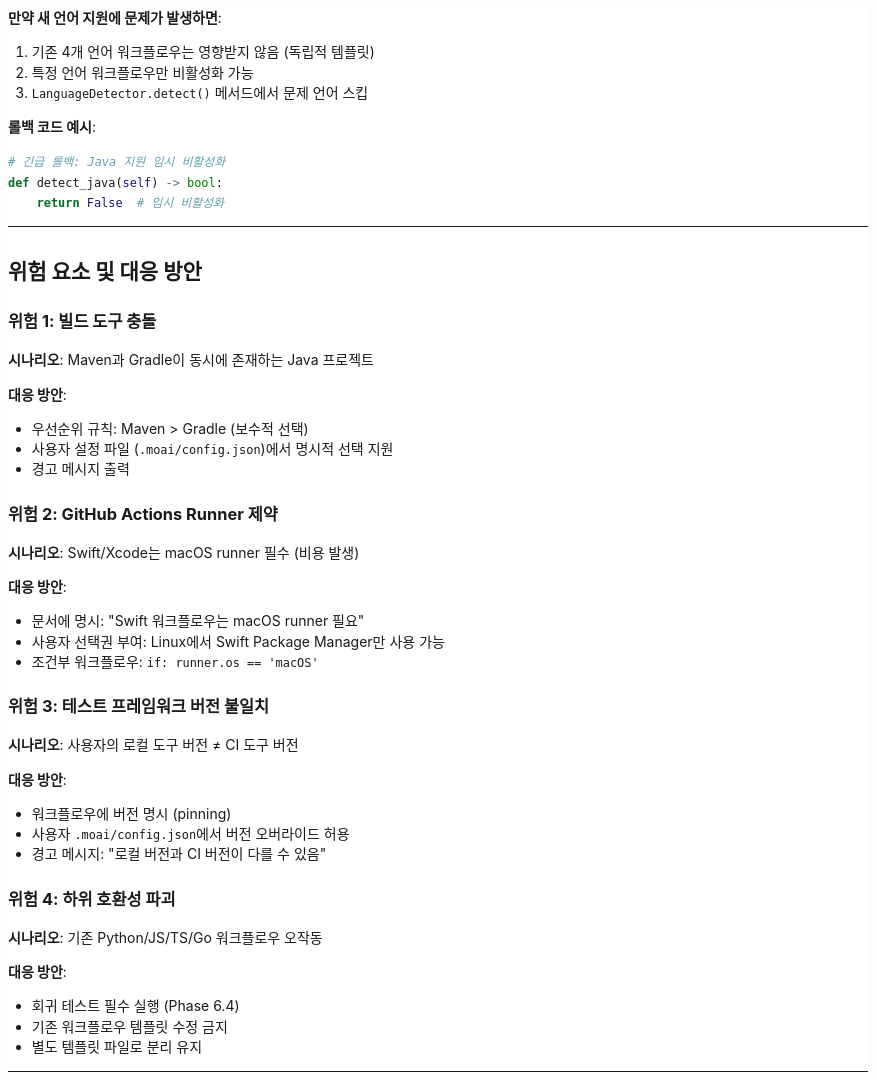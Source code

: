 **만약 새 언어 지원에 문제가 발생하면**:

1. 기존 4개 언어 워크플로우는 영향받지 않음 (독립적 템플릿)
2. 특정 언어 워크플로우만 비활성화 가능
3. `LanguageDetector.detect()` 메서드에서 문제 언어 스킵

**롤백 코드 예시**:
```python
# 긴급 롤백: Java 지원 임시 비활성화
def detect_java(self) -> bool:
    return False  # 임시 비활성화
```

---

## 위험 요소 및 대응 방안

### 위험 1: 빌드 도구 충돌

**시나리오**: Maven과 Gradle이 동시에 존재하는 Java 프로젝트

**대응 방안**:
- 우선순위 규칙: Maven > Gradle (보수적 선택)
- 사용자 설정 파일 (`.moai/config.json`)에서 명시적 선택 지원
- 경고 메시지 출력

### 위험 2: GitHub Actions Runner 제약

**시나리오**: Swift/Xcode는 macOS runner 필수 (비용 발생)

**대응 방안**:
- 문서에 명시: "Swift 워크플로우는 macOS runner 필요"
- 사용자 선택권 부여: Linux에서 Swift Package Manager만 사용 가능
- 조건부 워크플로우: `if: runner.os == 'macOS'`

### 위험 3: 테스트 프레임워크 버전 불일치

**시나리오**: 사용자의 로컬 도구 버전 ≠ CI 도구 버전

**대응 방안**:
- 워크플로우에 버전 명시 (pinning)
- 사용자 `.moai/config.json`에서 버전 오버라이드 허용
- 경고 메시지: "로컬 버전과 CI 버전이 다를 수 있음"

### 위험 4: 하위 호환성 파괴

**시나리오**: 기존 Python/JS/TS/Go 워크플로우 오작동

**대응 방안**:
- 회귀 테스트 필수 실행 (Phase 6.4)
- 기존 워크플로우 템플릿 수정 금지
- 별도 템플릿 파일로 분리 유지

---

